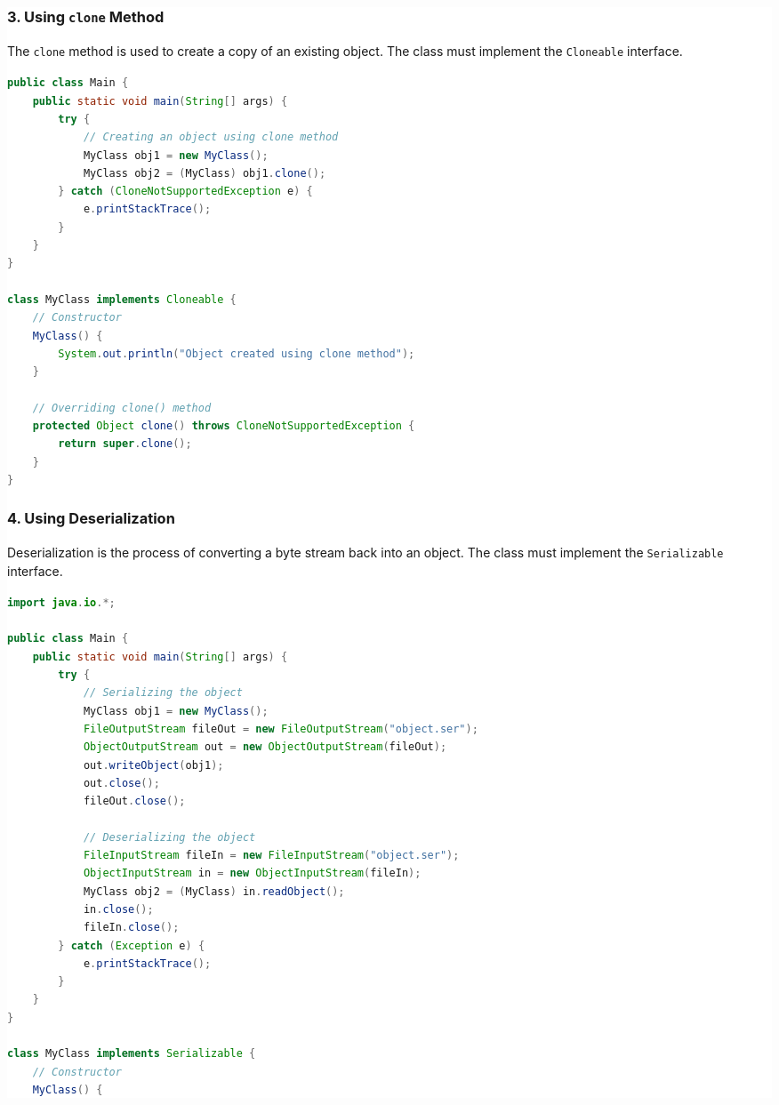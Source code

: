 ### 3. Using `clone` Method

The `clone` method is used to create a copy of an existing object. The class must implement the `Cloneable` interface.

```java
public class Main {
    public static void main(String[] args) {
        try {
            // Creating an object using clone method
            MyClass obj1 = new MyClass();
            MyClass obj2 = (MyClass) obj1.clone();
        } catch (CloneNotSupportedException e) {
            e.printStackTrace();
        }
    }
}

class MyClass implements Cloneable {
    // Constructor
    MyClass() {
        System.out.println("Object created using clone method");
    }

    // Overriding clone() method
    protected Object clone() throws CloneNotSupportedException {
        return super.clone();
    }
}
```

### 4. Using Deserialization

Deserialization is the process of converting a byte stream back into an object. The class must implement the `Serializable` interface.

```java
import java.io.*;

public class Main {
    public static void main(String[] args) {
        try {
            // Serializing the object
            MyClass obj1 = new MyClass();
            FileOutputStream fileOut = new FileOutputStream("object.ser");
            ObjectOutputStream out = new ObjectOutputStream(fileOut);
            out.writeObject(obj1);
            out.close();
            fileOut.close();

            // Deserializing the object
            FileInputStream fileIn = new FileInputStream("object.ser");
            ObjectInputStream in = new ObjectInputStream(fileIn);
            MyClass obj2 = (MyClass) in.readObject();
            in.close();
            fileIn.close();
        } catch (Exception e) {
            e.printStackTrace();
        }
    }
}

class MyClass implements Serializable {
    // Constructor
    MyClass() {
```